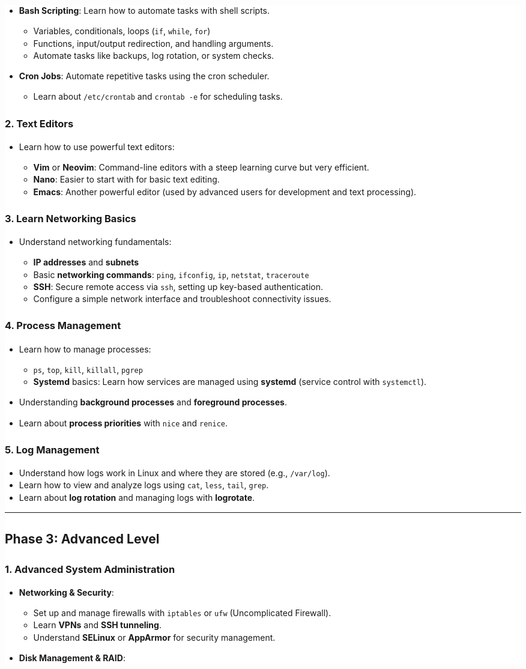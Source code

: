 * **Bash Scripting**: Learn how to automate tasks with shell scripts.

  * Variables, conditionals, loops (`if`, `while`, `for`)
  * Functions, input/output redirection, and handling arguments.
  * Automate tasks like backups, log rotation, or system checks.
* **Cron Jobs**: Automate repetitive tasks using the cron scheduler.

  * Learn about `/etc/crontab` and `crontab -e` for scheduling tasks.

### 2. **Text Editors**

* Learn how to use powerful text editors:

  * **Vim** or **Neovim**: Command-line editors with a steep learning curve but very efficient.
  * **Nano**: Easier to start with for basic text editing.
  * **Emacs**: Another powerful editor (used by advanced users for development and text processing).

### 3. **Learn Networking Basics**

* Understand networking fundamentals:

  * **IP addresses** and **subnets**
  * Basic **networking commands**: `ping`, `ifconfig`, `ip`, `netstat`, `traceroute`
  * **SSH**: Secure remote access via `ssh`, setting up key-based authentication.
  * Configure a simple network interface and troubleshoot connectivity issues.

### 4. **Process Management**

* Learn how to manage processes:

  * `ps`, `top`, `kill`, `killall`, `pgrep`
  * **Systemd** basics: Learn how services are managed using **systemd** (service control with `systemctl`).
* Understanding **background processes** and **foreground processes**.
* Learn about **process priorities** with `nice` and `renice`.

### 5. **Log Management**

* Understand how logs work in Linux and where they are stored (e.g., `/var/log`).
* Learn how to view and analyze logs using `cat`, `less`, `tail`, `grep`.
* Learn about **log rotation** and managing logs with **logrotate**.

---

## **Phase 3: Advanced Level**

### 1. **Advanced System Administration**

* **Networking & Security**:

  * Set up and manage firewalls with `iptables` or `ufw` (Uncomplicated Firewall).
  * Learn **VPNs** and **SSH tunneling**.
  * Understand **SELinux** or **AppArmor** for security management.
* **Disk Management & RAID**:
